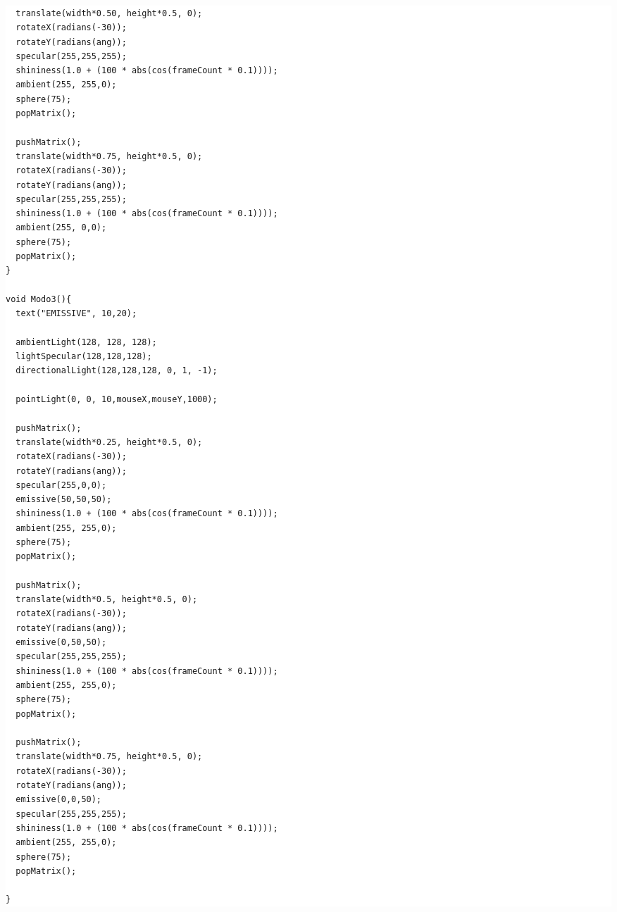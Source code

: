 ```
  translate(width*0.50, height*0.5, 0);
  rotateX(radians(-30));
  rotateY(radians(ang));
  specular(255,255,255);
  shininess(1.0 + (100 * abs(cos(frameCount * 0.1))));
  ambient(255, 255,0);
  sphere(75);
  popMatrix();

  pushMatrix();
  translate(width*0.75, height*0.5, 0);
  rotateX(radians(-30));
  rotateY(radians(ang));
  specular(255,255,255);
  shininess(1.0 + (100 * abs(cos(frameCount * 0.1))));
  ambient(255, 0,0);
  sphere(75);
  popMatrix();
}

void Modo3(){
  text("EMISSIVE", 10,20);

  ambientLight(128, 128, 128);
  lightSpecular(128,128,128);
  directionalLight(128,128,128, 0, 1, -1);

  pointLight(0, 0, 10,mouseX,mouseY,1000);

  pushMatrix();
  translate(width*0.25, height*0.5, 0);
  rotateX(radians(-30));
  rotateY(radians(ang));
  specular(255,0,0);
  emissive(50,50,50);
  shininess(1.0 + (100 * abs(cos(frameCount * 0.1))));
  ambient(255, 255,0);
  sphere(75);
  popMatrix();

  pushMatrix();
  translate(width*0.5, height*0.5, 0);
  rotateX(radians(-30));
  rotateY(radians(ang));
  emissive(0,50,50);
  specular(255,255,255);
  shininess(1.0 + (100 * abs(cos(frameCount * 0.1))));
  ambient(255, 255,0);
  sphere(75);
  popMatrix();

  pushMatrix();
  translate(width*0.75, height*0.5, 0);
  rotateX(radians(-30));
  rotateY(radians(ang));
  emissive(0,0,50);
  specular(255,255,255);
  shininess(1.0 + (100 * abs(cos(frameCount * 0.1))));
  ambient(255, 255,0);
  sphere(75);
  popMatrix();

}
```